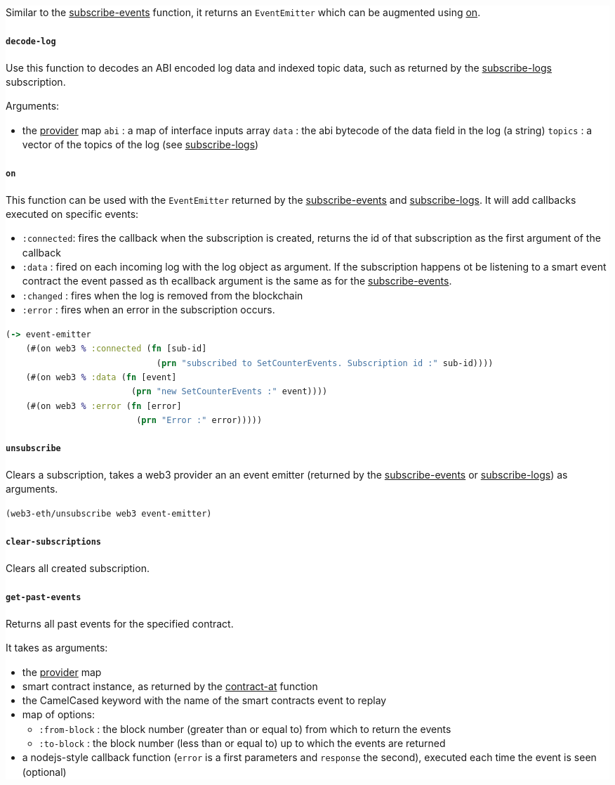 Similar to the [subscribe-events](#subscribe-events) function, it returns an `EventEmitter` which can be augmented using [on](#on).

#### <a name= "decode-log">`decode-log`

Use this function to decodes an ABI encoded log data and indexed topic data, such as returned by the [subscribe-logs](#subscribe-logs) subscription.

Arguments:
- the [provider](#websocket-provider) map
`abi` : a map of interface inputs array
`data` : the abi bytecode of the data field in the log (a string)
`topics` : a vector of the topics of the log (see [subscribe-logs](#subscribe-logs))

#### <a name= "on">`on`

This function can be used with the `EventEmitter` returned by the [subscribe-events](#subscribe-events) and [subscribe-logs](#subscribe-logs).
It will add callbacks executed on specific events:
- `:connected`: fires the callback when the subscription is created, returns the id of that subscription as the first argument of the callback
- `:data` : fired on each incoming log with the log object as argument. If the subscription happens ot be listening to a smart event contract the event passed as th ecallback argument is the same as for the [subscribe-events](#subscribe-events).
- `:changed` : fires when the log is removed from the blockchain
- `:error` : fires when an error in the subscription occurs.

```clojure
(-> event-emitter
    (#(on web3 % :connected (fn [sub-id]
                              (prn "subscribed to SetCounterEvents. Subscription id :" sub-id))))
    (#(on web3 % :data (fn [event]
                         (prn "new SetCounterEvents :" event))))
    (#(on web3 % :error (fn [error]
                          (prn "Error :" error)))))
```

#### <a name= "unsubscribe">`unsubscribe`

Clears a subscription, takes a web3 provider an an event emitter (returned by the [subscribe-events](#subscribe-events) or [subscribe-logs](#subscribe-logs)) as arguments.

```clojure
(web3-eth/unsubscribe web3 event-emitter)
 ```

#### <a name= "clear-subscriptions">`clear-subscriptions`

Clears all created subscription.

#### <a name= "get-past-events">`get-past-events`

Returns all past events for the specified contract.

It takes as arguments:
- the [provider](#websocket-provider) map
- smart contract instance, as returned by the [contract-at](#contract-at) function
- the CamelCased keyword with the name of the smart contracts event to replay
- map of options:
  - `:from-block` : the block number (greater than or equal to) from which to return the events
  - `:to-block` : the block number (less than or equal to) up to which the events are returned
- a nodejs-style callback function (`error` is a first parameters and `response` the second), executed each time the event is seen (optional)
